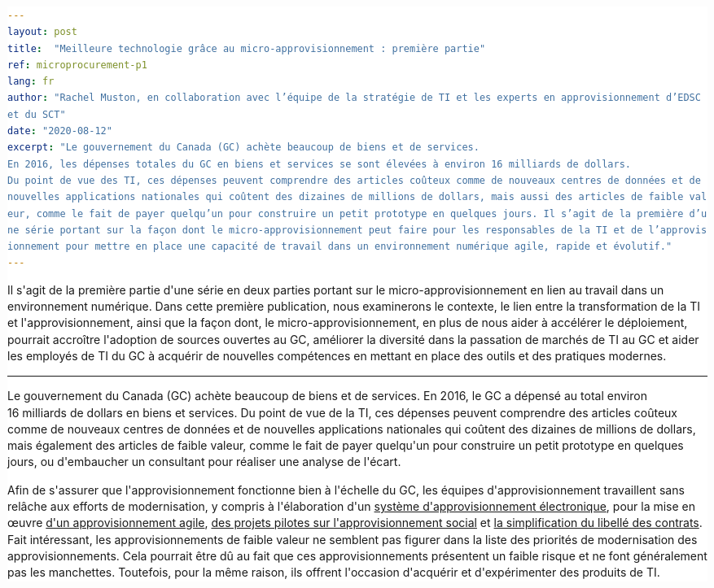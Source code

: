 ```yaml
---
layout: post
title:  "Meilleure technologie grâce au micro-approvisionnement : première partie"
ref: microprocurement-p1
lang: fr
author: "Rachel Muston, en collaboration avec l’équipe de la stratégie de TI et les experts en approvisionnement d’EDSC et du SCT"
date: "2020-08-12"
excerpt: "Le gouvernement du Canada (GC) achète beaucoup de biens et de services.
En 2016, les dépenses totales du GC en biens et services se sont élevées à environ 16 milliards de dollars.
Du point de vue des TI, ces dépenses peuvent comprendre des articles coûteux comme de nouveaux centres de données et de nouvelles applications nationales qui coûtent des dizaines de millions de dollars, mais aussi des articles de faible valeur, comme le fait de payer quelqu’un pour construire un petit prototype en quelques jours. Il s’agit de la première d’une série portant sur la façon dont le micro-approvisionnement peut faire pour les responsables de la TI et de l’approvisionnement pour mettre en place une capacité de travail dans un environnement numérique agile, rapide et évolutif."
---
```


Il s'agit de la première partie d'une série en deux parties portant sur
le micro-approvisionnement en lien au travail dans un environnement
numérique. Dans cette première publication, nous examinerons le
contexte, le lien entre la transformation de la TI et
l'approvisionnement, ainsi que la façon dont, le
micro-approvisionnement, en plus de nous aider à accélérer le
déploiement, pourrait accroître l'adoption de sources ouvertes au GC,
améliorer la diversité dans la passation de marchés de TI au GC et aider
les employés de TI du GC à acquérir de nouvelles compétences en mettant
en place des outils et des pratiques modernes.

***

Le gouvernement du Canada (GC) achète beaucoup de biens et de services.
En 2016, le GC a dépensé au total environ 16 milliards de dollars en
biens et services. Du point de vue de la TI, ces dépenses peuvent
comprendre des articles coûteux comme de nouveaux centres de données et
de nouvelles applications nationales qui coûtent des dizaines de
millions de dollars, mais également des articles de faible valeur, comme
le fait de payer quelqu'un pour construire un petit prototype en
quelques jours, ou d'embaucher un consultant pour réaliser une analyse
de l'écart.

Afin de s'assurer que l'approvisionnement fonctionne bien à l'échelle du
GC, les équipes d'approvisionnement travaillent sans relâche aux efforts
de modernisation, y compris à l'élaboration d'un [système
d'approvisionnement
électronique](https://achatsetventes.gc.ca/initiatives-et-programmes/la-solution-d-achats-electroniques/a-propos),
pour la mise en œuvre [d'un approvisionnement
agile](https://www.tpsgc-pwgsc.gc.ca/app-acq/ma-bb/appagile-proagile-fra.html),
[des projets pilotes sur l'approvisionnement
social](https://achatsetventes.gc.ca/donnees-sur-l-approvisionnement/appels-d-offres/PW-18-00828087)
et [la simplification du libellé des
contrats](https://www.tpsgc-pwgsc.gc.ca/app-acq/ma-bb/simpcont-simpcont-fra.html).
Fait intéressant, les approvisionnements de faible valeur ne semblent
pas figurer dans la liste des priorités de modernisation des
approvisionnements. Cela pourrait être dû au fait que ces
approvisionnements présentent un faible risque et ne font généralement
pas les manchettes. Toutefois, pour la même raison, ils offrent
l'occasion d'acquérir et d'expérimenter des produits de TI.
